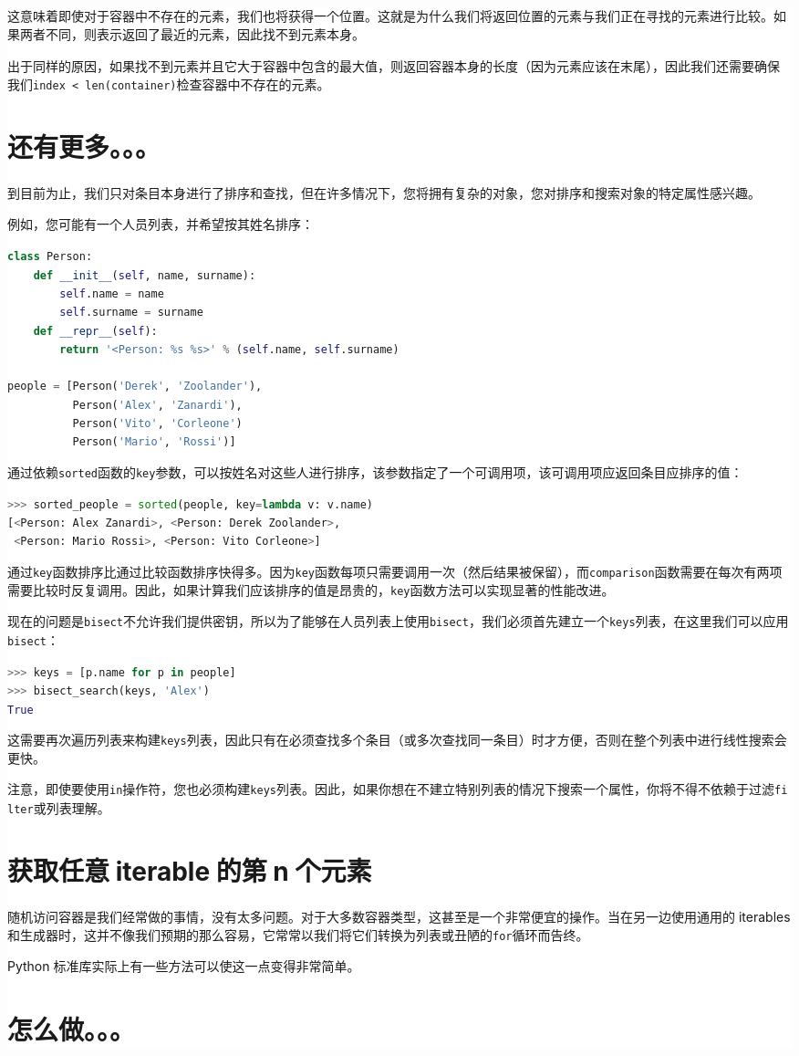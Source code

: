 这意味着即使对于容器中不存在的元素，我们也将获得一个位置。这就是为什么我们将返回位置的元素与我们正在寻找的元素进行比较。如果两者不同，则表示返回了最近的元素，因此找不到元素本身。

出于同样的原因，如果找不到元素并且它大于容器中包含的最大值，则返回容器本身的长度（因为元素应该在末尾），因此我们还需要确保我们`index < len(container)`检查容器中不存在的元素。

# 还有更多。。。

到目前为止，我们只对条目本身进行了排序和查找，但在许多情况下，您将拥有复杂的对象，您对排序和搜索对象的特定属性感兴趣。

例如，您可能有一个人员列表，并希望按其姓名排序：

```py
class Person:
    def __init__(self, name, surname):
        self.name = name
        self.surname = surname
    def __repr__(self):
        return '<Person: %s %s>' % (self.name, self.surname)

people = [Person('Derek', 'Zoolander'),
          Person('Alex', 'Zanardi'),
          Person('Vito', 'Corleone')
          Person('Mario', 'Rossi')]
```

通过依赖`sorted`函数的`key`参数，可以按姓名对这些人进行排序，该参数指定了一个可调用项，该可调用项应返回条目应排序的值：

```py
>>> sorted_people = sorted(people, key=lambda v: v.name)
[<Person: Alex Zanardi>, <Person: Derek Zoolander>, 
 <Person: Mario Rossi>, <Person: Vito Corleone>]
```

通过`key`函数排序比通过比较函数排序快得多。因为`key`函数每项只需要调用一次（然后结果被保留），而`comparison`函数需要在每次有两项需要比较时反复调用。因此，如果计算我们应该排序的值是昂贵的，`key`函数方法可以实现显著的性能改进。

现在的问题是`bisect`不允许我们提供密钥，所以为了能够在人员列表上使用`bisect`，我们必须首先建立一个`keys`列表，在这里我们可以应用`bisect`：

```py
>>> keys = [p.name for p in people]
>>> bisect_search(keys, 'Alex')
True
```

这需要再次遍历列表来构建`keys`列表，因此只有在必须查找多个条目（或多次查找同一条目）时才方便，否则在整个列表中进行线性搜索会更快。

注意，即使要使用`in`操作符，您也必须构建`keys`列表。因此，如果你想在不建立特别列表的情况下搜索一个属性，你将不得不依赖于过滤`filter`或列表理解。

# 获取任意 iterable 的第 n 个元素

随机访问容器是我们经常做的事情，没有太多问题。对于大多数容器类型，这甚至是一个非常便宜的操作。当在另一边使用通用的 iterables 和生成器时，这并不像我们预期的那么容易，它常常以我们将它们转换为列表或丑陋的`for`循环而告终。

Python 标准库实际上有一些方法可以使这一点变得非常简单。

# 怎么做。。。
